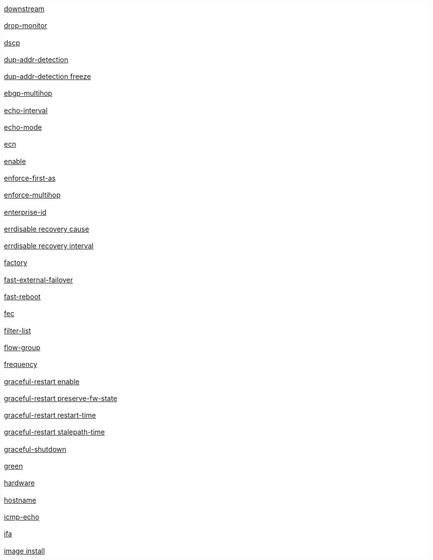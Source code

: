 [downstream](#downstream)

[drop-monitor](#drop-monitor)

[dscp](#dscp)

[dup-addr-detection](#dup-addr-detection)

[dup-addr-detection freeze](#dup-addr-detection-freeze)

[ebgp-multihop](#ebgp-multihop)

[echo-interval](#echo-interval)

[echo-mode](#echo-mode)

[ecn](#ecn)

[enable](#enable)

[enforce-first-as](#enforce-first-as)

[enforce-multihop](#enforce-multihop)

[enterprise-id](#enterprise-id)

[errdisable recovery cause](#errdisable-recovery-cause)

[errdisable recovery interval](#errdisable-recovery-interval)

[factory](#factory)

[fast-external-failover](#fast-external-failover)

[fast-reboot](#fast-reboot)

[fec](#fec)

[filter-list](#filter-list)

[flow-group](#flow-group)

[frequency](#frequency)

[graceful-restart enable](#graceful-restart-enable)

[graceful-restart preserve-fw-state](#graceful-restart-preserve-fw-state)

[graceful-restart restart-time](#graceful-restart-restart-time)

[graceful-restart stalepath-time](#graceful-restart-stalepath-time)

[graceful-shutdown](#graceful-shutdown)

[green](#green)

[hardware](#hardware)

[hostname](#hostname)

[icmp-echo](#icmp-echo)

[ifa](#ifa)

[image install](#image-install)
